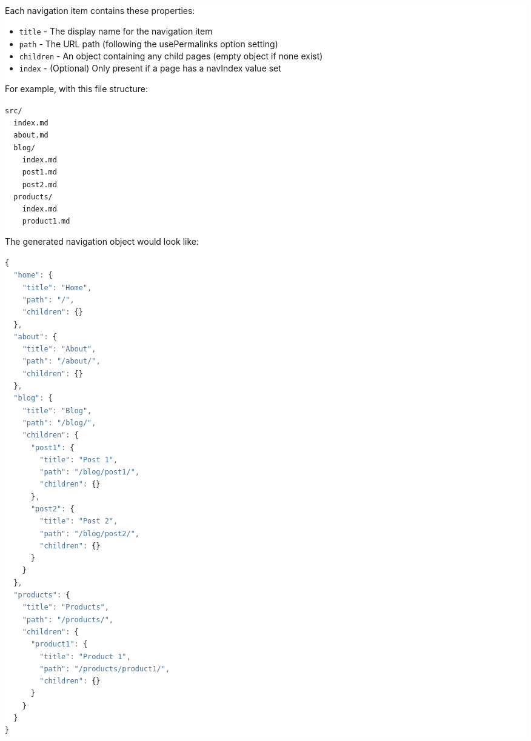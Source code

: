 Each navigation item contains these properties:

- `title` - The display name for the navigation item
- `path` - The URL path (following the usePermalinks option setting)
- `children` - An object containing any child pages (empty object if none exist)
- `index` - (Optional) Only present if a page has a navIndex value set

For example, with this file structure:

```
src/
  index.md
  about.md
  blog/
    index.md
    post1.md
    post2.md
  products/
    index.md
    product1.md
```

The generated navigation object would look like:

```javascript
{
  "home": {
    "title": "Home",
    "path": "/",
    "children": {}
  },
  "about": {
    "title": "About",
    "path": "/about/",
    "children": {}
  },
  "blog": {
    "title": "Blog",
    "path": "/blog/",
    "children": {
      "post1": {
        "title": "Post 1",
        "path": "/blog/post1/",
        "children": {}
      },
      "post2": {
        "title": "Post 2",
        "path": "/blog/post2/",
        "children": {}
      }
    }
  },
  "products": {
    "title": "Products",
    "path": "/products/",
    "children": {
      "product1": {
        "title": "Product 1",
        "path": "/products/product1/",
        "children": {}
      }
    }
  }
}
```
